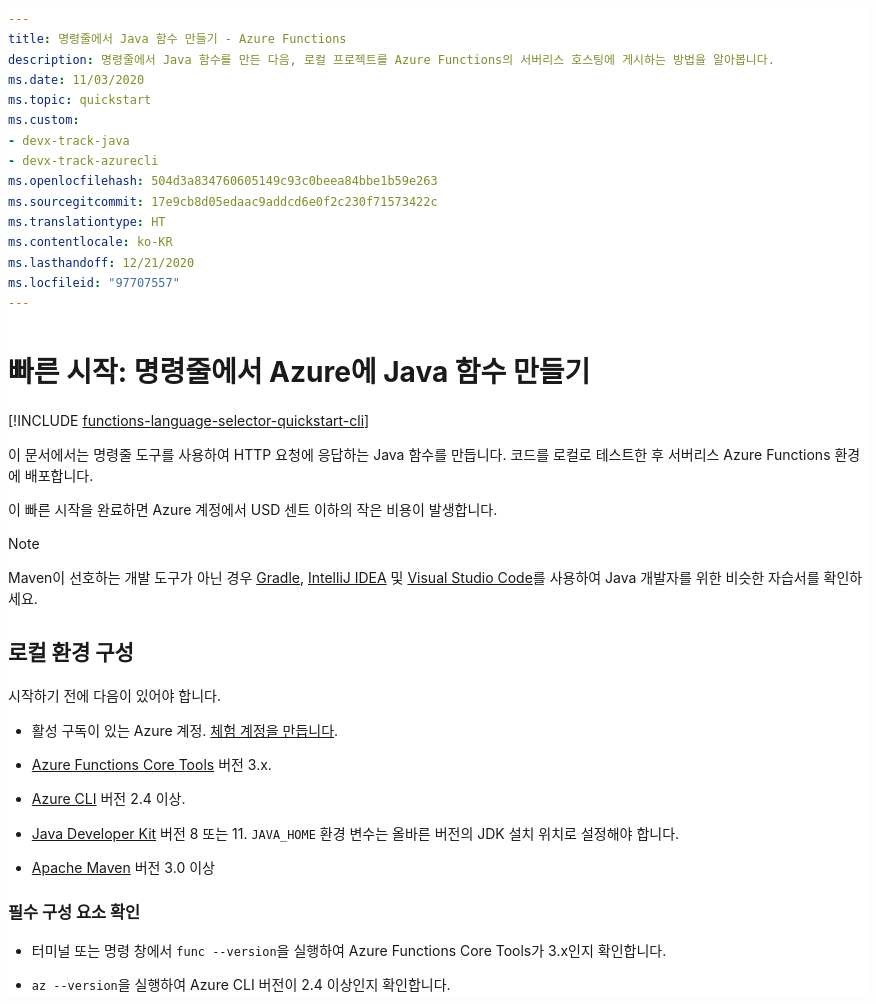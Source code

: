 ```yaml
---
title: 명령줄에서 Java 함수 만들기 - Azure Functions
description: 명령줄에서 Java 함수를 만든 다음, 로컬 프로젝트를 Azure Functions의 서버리스 호스팅에 게시하는 방법을 알아봅니다.
ms.date: 11/03/2020
ms.topic: quickstart
ms.custom:
- devx-track-java
- devx-track-azurecli
ms.openlocfilehash: 504d3a834760605149c93c0beea84bbe1b59e263
ms.sourcegitcommit: 17e9cb8d05edaac9addcd6e0f2c230f71573422c
ms.translationtype: HT
ms.contentlocale: ko-KR
ms.lasthandoff: 12/21/2020
ms.locfileid: "97707557"
---
```

# <a name="quickstart-create-a-java-function-in-azure-from-the-command-line"></a>빠른 시작: 명령줄에서 Azure에 Java 함수 만들기

[!INCLUDE [functions-language-selector-quickstart-cli](../../includes/functions-language-selector-quickstart-cli.md)]

이 문서에서는 명령줄 도구를 사용하여 HTTP 요청에 응답하는 Java 함수를 만듭니다. 코드를 로컬로 테스트한 후 서버리스 Azure Functions 환경에 배포합니다.

이 빠른 시작을 완료하면 Azure 계정에서 USD 센트 이하의 작은 비용이 발생합니다.

> [!NOTE]
> Maven이 선호하는 개발 도구가 아닌 경우 [Gradle](./functions-create-first-java-gradle.md), [IntelliJ IDEA](/azure/developer/java/toolkit-for-intellij/quickstart-functions) 및 [Visual Studio Code](create-first-function-vs-code-java.md)를 사용하여 Java 개발자를 위한 비슷한 자습서를 확인하세요.

## <a name="configure-your-local-environment"></a>로컬 환경 구성

시작하기 전에 다음이 있어야 합니다.

+ 활성 구독이 있는 Azure 계정. [체험 계정을 만듭니다](https://azure.microsoft.com/free/?ref=microsoft.com&utm_source=microsoft.com&utm_medium=docs&utm_campaign=visualstudio).

+ [Azure Functions Core Tools](functions-run-local.md#v2) 버전 3.x.

+ [Azure CLI](/cli/azure/install-azure-cli) 버전 2.4 이상.

+ [Java Developer Kit](/azure/developer/java/fundamentals/java-jdk-long-term-support) 버전 8 또는 11. `JAVA_HOME` 환경 변수는 올바른 버전의 JDK 설치 위치로 설정해야 합니다.     

+ [Apache Maven](https://maven.apache.org) 버전 3.0 이상

### <a name="prerequisite-check"></a>필수 구성 요소 확인

+ 터미널 또는 명령 창에서 `func --version`을 실행하여 Azure Functions Core Tools가 3.x인지 확인합니다.

+ `az --version`을 실행하여 Azure CLI 버전이 2.4 이상인지 확인합니다.
